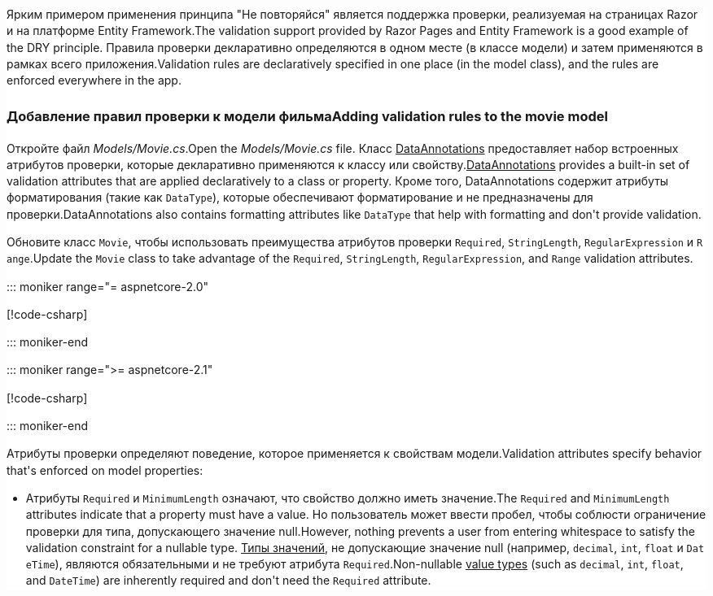 <span data-ttu-id="7b89a-112">Ярким примером применения принципа "Не повторяйся" является поддержка проверки, реализуемая на страницах Razor и на платформе Entity Framework.</span><span class="sxs-lookup"><span data-stu-id="7b89a-112">The validation support provided by Razor Pages and Entity Framework is a good example of the DRY principle.</span></span> <span data-ttu-id="7b89a-113">Правила проверки декларативно определяются в одном месте (в классе модели) и затем применяются в рамках всего приложения.</span><span class="sxs-lookup"><span data-stu-id="7b89a-113">Validation rules are declaratively specified in one place (in the model class), and the rules are enforced everywhere in the app.</span></span>

### <a name="adding-validation-rules-to-the-movie-model"></a><span data-ttu-id="7b89a-114">Добавление правил проверки к модели фильма</span><span class="sxs-lookup"><span data-stu-id="7b89a-114">Adding validation rules to the movie model</span></span>

<span data-ttu-id="7b89a-115">Откройте файл *Models/Movie.cs*.</span><span class="sxs-lookup"><span data-stu-id="7b89a-115">Open the *Models/Movie.cs* file.</span></span> <span data-ttu-id="7b89a-116">Класс [DataAnnotations](https://docs.microsoft.com/aspnet/mvc/overview/older-versions/mvc-music-store/mvc-music-store-part-6) предоставляет набор встроенных атрибутов проверки, которые декларативно применяются к классу или свойству.</span><span class="sxs-lookup"><span data-stu-id="7b89a-116">[DataAnnotations](https://docs.microsoft.com/aspnet/mvc/overview/older-versions/mvc-music-store/mvc-music-store-part-6) provides a built-in set of validation attributes that are applied declaratively to a class or property.</span></span> <span data-ttu-id="7b89a-117">Кроме того, DataAnnotations содержит атрибуты форматирования (такие как `DataType`), которые обеспечивают форматирование и не предназначены для проверки.</span><span class="sxs-lookup"><span data-stu-id="7b89a-117">DataAnnotations also contains formatting attributes like `DataType` that help with formatting and don't provide validation.</span></span>

<span data-ttu-id="7b89a-118">Обновите класс `Movie`, чтобы использовать преимущества атрибутов проверки `Required`, `StringLength`, `RegularExpression` и `Range`.</span><span class="sxs-lookup"><span data-stu-id="7b89a-118">Update the `Movie` class to take advantage of the `Required`, `StringLength`, `RegularExpression`, and `Range` validation attributes.</span></span>

::: moniker range="= aspnetcore-2.0"

[!code-csharp[](~/tutorials/first-mvc-app/start-mvc/sample/MvcMovie/Models/MovieDateRatingDA.cs?name=snippet1)]

::: moniker-end

::: moniker range=">= aspnetcore-2.1"

[!code-csharp[](~/tutorials/razor-pages/razor-pages-start/sample/RazorPagesMovie21/Models/MovieDateRatingDA.cs?name=snippet1)]

::: moniker-end

<span data-ttu-id="7b89a-119">Атрибуты проверки определяют поведение, которое применяется к свойствам модели.</span><span class="sxs-lookup"><span data-stu-id="7b89a-119">Validation attributes specify behavior that's enforced on model properties:</span></span>

* <span data-ttu-id="7b89a-120">Атрибуты `Required` и `MinimumLength` означают, что свойство должно иметь значение.</span><span class="sxs-lookup"><span data-stu-id="7b89a-120">The `Required` and `MinimumLength` attributes indicate that a property must have a value.</span></span> <span data-ttu-id="7b89a-121">Но пользователь может ввести пробел, чтобы соблюсти ограничение проверки для типа, допускающего значение null.</span><span class="sxs-lookup"><span data-stu-id="7b89a-121">However, nothing prevents a user from entering whitespace to satisfy the validation constraint for a nullable type.</span></span> <span data-ttu-id="7b89a-122">[Типы значений](https://docs.microsoft.com/dotnet/csharp/language-reference/keywords/value-types), не допускающие значение null (например, `decimal`, `int`, `float` и `DateTime`), являются обязательными и не требуют атрибута `Required`.</span><span class="sxs-lookup"><span data-stu-id="7b89a-122">Non-nullable [value types](https://docs.microsoft.com/dotnet/csharp/language-reference/keywords/value-types) (such as `decimal`, `int`, `float`, and `DateTime`) are inherently required and don't need the `Required` attribute.</span></span>
